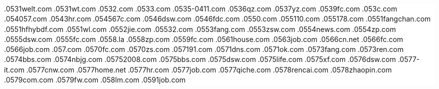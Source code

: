 .0531welt.com
.0531wt.com
.0532.com
.0533.com
.0535-0411.com
.0536qz.com
.0537yz.com
.0539fc.com
.053c.com
.054057.com
.0543hr.com
.054567c.com
.0546dsw.com
.0546fdc.com
.0550.com
.055110.com
.055178.com
.0551fangchan.com
.0551hfhybdf.com
.0551wl.com
.0552jie.com
.05532.com
.0553fang.com
.0553zsw.com
.0554news.com
.0554zp.com
.0555dsw.com
.0555fc.com
.0558.la
.0558zp.com
.0559fc.com
.0561house.com
.0563job.com
.0566cn.net
.0566fc.com
.0566job.com
.057.com
.0570fc.com
.0570zs.com
.057191.com
.0571dns.com
.0571ok.com
.0573fang.com
.0573ren.com
.0574bbs.com
.0574nbjg.com
.05752008.com
.0575bbs.com
.0575dsw.com
.0575life.com
.0575xf.com
.0576dsw.com
.0577-it.com
.0577cnw.com
.0577home.net
.0577hr.com
.0577job.com
.0577qiche.com
.0578rencai.com
.0578zhaopin.com
.0579com.com
.0579fw.com
.058lm.com
.0591job.com